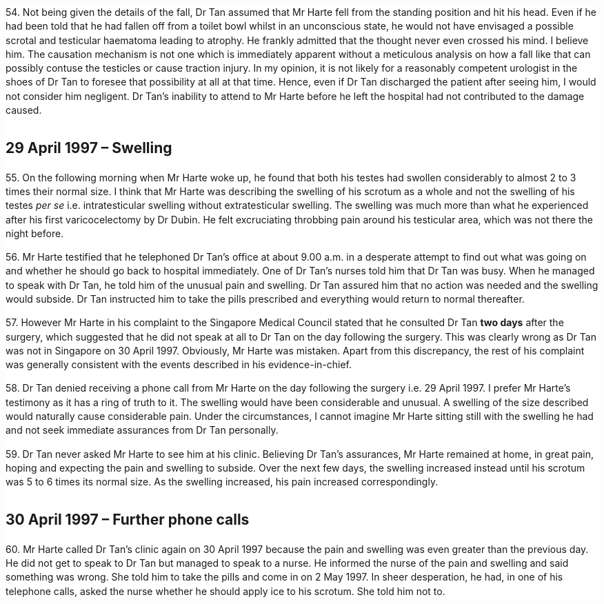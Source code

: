 54\. Not being given the details of the fall, Dr Tan assumed that Mr Harte fell from the standing position and hit his head. Even if he had been told that he had fallen off from a toilet bowl whilst in an unconscious state, he would not have envisaged a possible scrotal and testicular haematoma leading to atrophy. He frankly admitted that the thought never even crossed his mind. I believe him. The causation mechanism is not one which is immediately apparent without a meticulous analysis on how a fall like that can possibly contuse the testicles or cause traction injury. In my opinion, it is not likely for a reasonably competent urologist in the shoes of Dr Tan to foresee that possibility at all at that time. Hence, even if Dr Tan discharged the patient after seeing him, I would not consider him negligent. Dr Tan’s inability to attend to Mr Harte before he left the hospital had not contributed to the damage caused. 


## 29 April 1997 – Swelling 

55\. On the following morning when Mr Harte woke up, he found that both his testes had swollen considerably to almost 2 to 3 times their normal size. I think that Mr Harte was describing the swelling of his scrotum as a whole and not the swelling of his testes _per se_ i.e. intratesticular swelling without extratesticular swelling. The swelling was much more than what he experienced after his first varicocelectomy by Dr Dubin. He felt excruciating throbbing pain around his testicular area, which was not there the night before. 

56\. Mr Harte testified that he telephoned Dr Tan’s office at about 9.00 a.m. in a desperate attempt to find out what was going on and whether he should go back to hospital immediately. One of Dr Tan’s nurses told him that Dr Tan was busy. When he managed to speak with Dr Tan, he told him of the unusual pain and swelling. Dr Tan assured him that no action was needed and the swelling would subside. Dr Tan instructed him to take the pills prescribed and everything would return to normal thereafter. 

57\. However Mr Harte in his complaint to the Singapore Medical Council stated that he consulted Dr Tan **two days** after the surgery, which suggested that he did not speak at all to Dr Tan on the day following the surgery. This was clearly wrong as Dr Tan was not in Singapore on 30 April 1997. Obviously, Mr Harte was mistaken. Apart from this discrepancy, the rest of his complaint was generally consistent with the events described in his evidence-in-chief. 

58\. Dr Tan denied receiving a phone call from Mr Harte on the day following the surgery i.e. 29 April 1997. I prefer Mr Harte’s testimony as it has a ring of truth to it. The swelling would have been considerable and unusual. A swelling of the size described would naturally cause considerable pain. Under the circumstances, I cannot imagine Mr Harte sitting still with the swelling he had and not seek immediate assurances from Dr Tan personally. 

59\. Dr Tan never asked Mr Harte to see him at his clinic. Believing Dr Tan’s assurances, Mr Harte remained at home, in great pain, hoping and expecting the pain and swelling to subside. Over the next few days, the swelling increased instead until his scrotum was 5 to 6 times its normal size. As the swelling increased, his pain increased correspondingly. 

## 30 April 1997 – Further phone calls 

60\. Mr Harte called Dr Tan’s clinic again on 30 April 1997 because the pain and swelling was even greater than the previous day. He did not get to speak to Dr Tan but managed to speak to a nurse. He informed the nurse of the pain and swelling and said something was wrong. She told him to take the pills and come in on 2 May 1997. In sheer desperation, he had, in one of his telephone calls, asked the nurse whether he should apply ice to his scrotum. She told him not to. 
